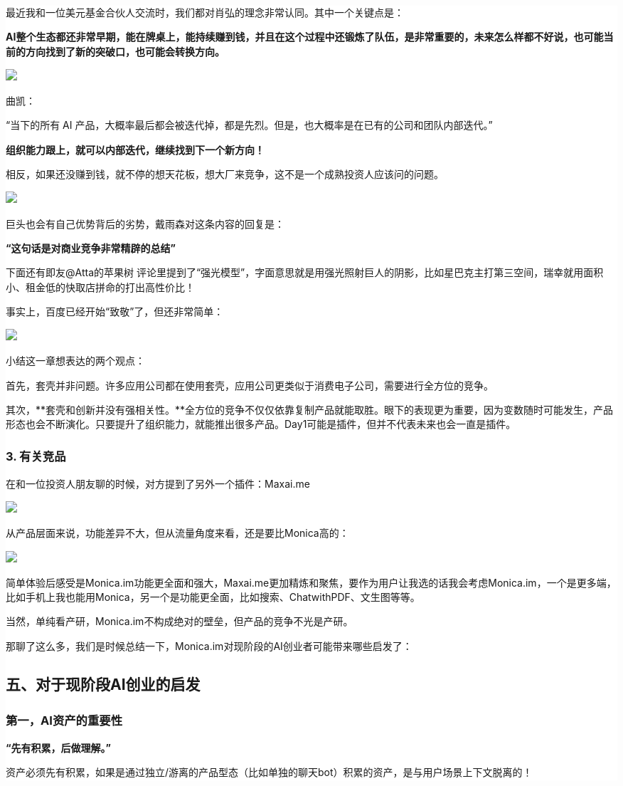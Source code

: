 最近我和一位美元基金合伙人交流时，我们都对肖弘的理念非常认同。其中一个关键点是：

**AI整个生态都还非常早期，能在牌桌上，能持续赚到钱，并且在这个过程中还锻炼了队伍，是非常重要的，未来怎么样都不好说，也可能当前的方向找到了新的突破口，也可能会转换方向。**

![](https://image.woshipm.com/wp-files/2024/04/Um7tTo9bNj589ykRZNIZ.png)

曲凯：

“当下的所有 AI 产品，大概率最后都会被迭代掉，都是先烈。但是，也大概率是在已有的公司和团队内部迭代。”

**组织能力跟上，就可以内部迭代，继续找到下一个新方向！**

相反，如果还没赚到钱，就不停的想天花板，想大厂来竞争，这不是一个成熟投资人应该问的问题。

![](https://image.woshipm.com/wp-files/2024/04/LOU6pSjhx3rRnAaFOJ2g.png)

巨头也会有自己优势背后的劣势，戴雨森对这条内容的回复是：

**“这句话是对商业竞争非常精辟的总结”**

下面还有即友@Atta的苹果树 评论里提到了“强光模型”，字面意思就是用强光照射巨人的阴影，比如星巴克主打第三空间，瑞幸就用面积小、租金低的快取店拼命的打出高性价比！

事实上，百度已经开始“致敬”了，但还非常简单：

![](https://image.woshipm.com/wp-files/2024/04/PLow01xn4C6IGMQIGiEa.png)

小结这一章想表达的两个观点：

首先，套壳并非问题。许多应用公司都在使用套壳，应用公司更类似于消费电子公司，需要进行全方位的竞争。

其次，**套壳和创新并没有强相关性。**全方位的竞争不仅仅依靠复制产品就能取胜。眼下的表现更为重要，因为变数随时可能发生，产品形态也会不断演化。只要提升了组织能力，就能推出很多产品。Day1可能是插件，但并不代表未来也会一直是插件。

### 3\. 有关竞品

在和一位投资人朋友聊的时候，对方提到了另外一个插件：Maxai.me

![](https://image.woshipm.com/wp-files/2024/04/y0CgrgtzrnihQCdSDqE6.png)

从产品层面来说，功能差异不大，但从流量角度来看，还是要比Monica高的：

![](https://image.woshipm.com/wp-files/2024/04/1OuqSWENfAomTO0HgHk7.png)

简单体验后感受是Monica.im功能更全面和强大，Maxai.me更加精炼和聚焦，要作为用户让我选的话我会考虑Monica.im，一个是更多端，比如手机上我也能用Monica，另一个是功能更全面，比如搜索、ChatwithPDF、文生图等等。

当然，单纯看产研，Monica.im不构成绝对的壁垒，但产品的竞争不光是产研。

那聊了这么多，我们是时候总结一下，Monica.im对现阶段的AI创业者可能带来哪些启发了：

## 五、对于现阶段AI创业的启发

### 第一，AI资产的重要性

**“先有积累，后做理解。”**

资产必须先有积累，如果是通过独立/游离的产品型态（比如单独的聊天bot）积累的资产，是与用户场景上下文脱离的！
